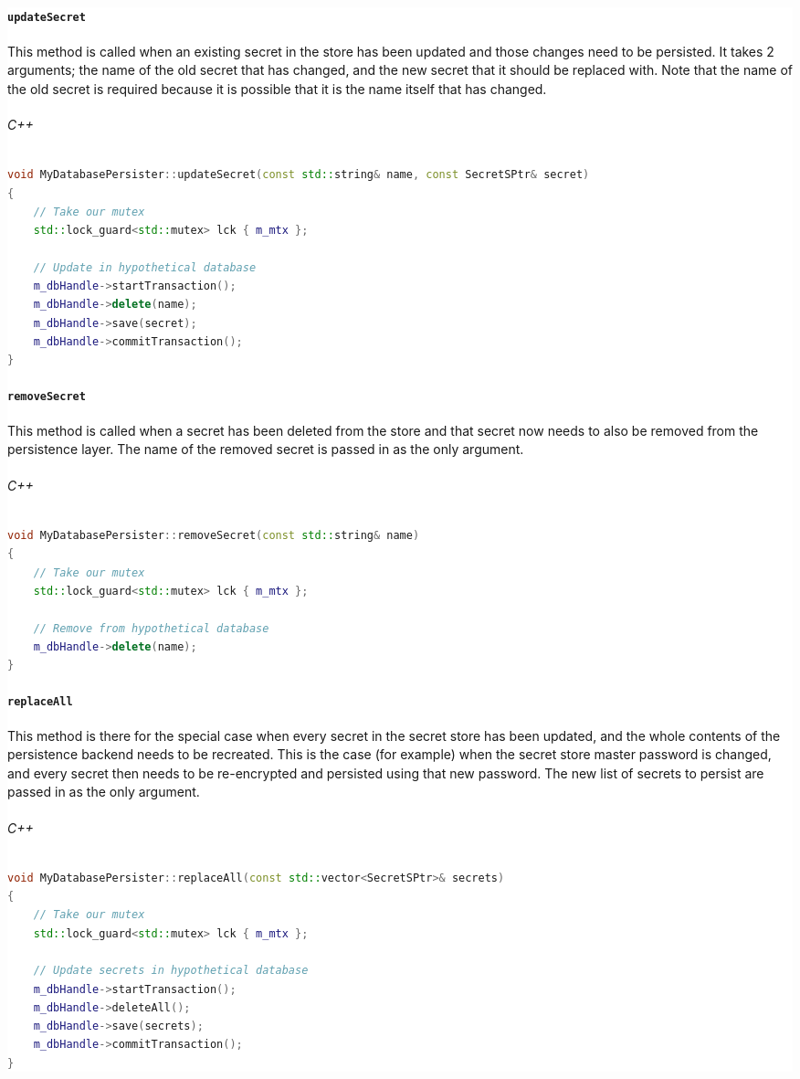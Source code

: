#### `updateSecret`

This method is called when an existing secret in the store has been updated and those changes need to be persisted. It takes 2 arguments; the name of the old secret that has changed, and the new secret that it should be replaced with. Note that the name of the old secret is required because it is possible that it is the name itself that has changed.

###### C++
```c++
void MyDatabasePersister::updateSecret(const std::string& name, const SecretSPtr& secret)
{
    // Take our mutex
    std::lock_guard<std::mutex> lck { m_mtx };

    // Update in hypothetical database
    m_dbHandle->startTransaction();
    m_dbHandle->delete(name);
    m_dbHandle->save(secret);
    m_dbHandle->commitTransaction();
}
```

  #### `removeSecret`

  This method is called when a secret has been deleted from the store and that secret now needs to also be removed from the persistence layer. The name of the removed secret is passed in as the only argument.

###### C++
```c++
void MyDatabasePersister::removeSecret(const std::string& name)
{
    // Take our mutex
    std::lock_guard<std::mutex> lck { m_mtx };

    // Remove from hypothetical database
    m_dbHandle->delete(name);
}
  ```

#### `replaceAll`

This method is there for the special case when every secret in the secret store has been updated, and the whole contents of the persistence backend needs to be recreated. This is the case (for example) when the secret store master password is changed, and every secret then needs to be re-encrypted and persisted using that new password. The new list of secrets to persist are passed in as the only argument.

###### C++
```c++
void MyDatabasePersister::replaceAll(const std::vector<SecretSPtr>& secrets)
{
    // Take our mutex
    std::lock_guard<std::mutex> lck { m_mtx };

    // Update secrets in hypothetical database
    m_dbHandle->startTransaction();
    m_dbHandle->deleteAll();
    m_dbHandle->save(secrets);
    m_dbHandle->commitTransaction();
}
```
